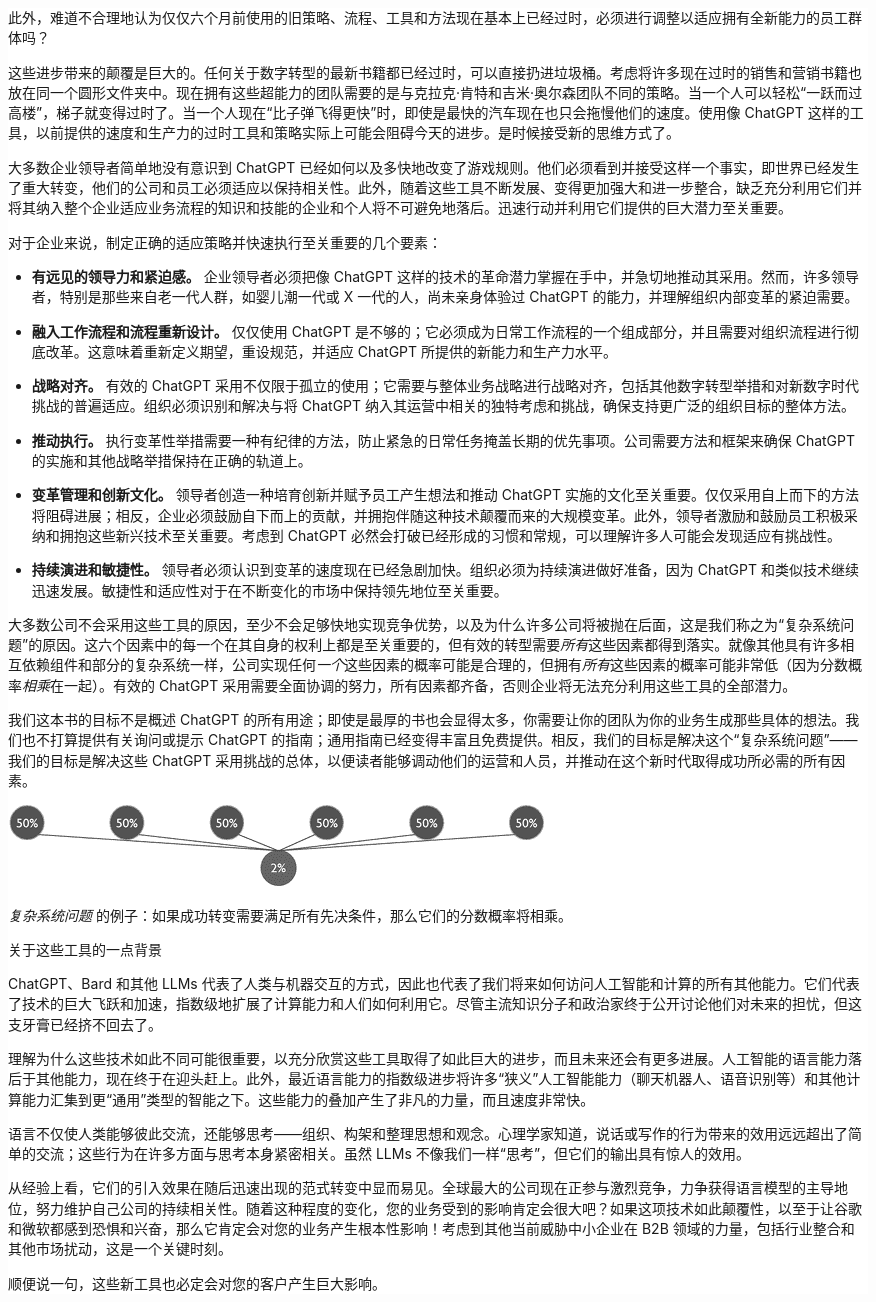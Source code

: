 此外，难道不合理地认为仅仅六个月前使用的旧策略、流程、工具和方法现在基本上已经过时，必须进行调整以适应拥有全新能力的员工群体吗？

这些进步带来的颠覆是巨大的。任何关于数字转型的最新书籍都已经过时，可以直接扔进垃圾桶。考虑将许多现在过时的销售和营销书籍也放在同一个圆形文件夹中。现在拥有这些超能力的团队需要的是与克拉克·肯特和吉米·奥尔森团队不同的策略。当一个人可以轻松“一跃而过高楼”，梯子就变得过时了。当一个人现在“比子弹飞得更快”时，即使是最快的汽车现在也只会拖慢他们的速度。使用像 ChatGPT 这样的工具，以前提供的速度和生产力的过时工具和策略实际上可能会阻碍今天的进步。是时候接受新的思维方式了。

大多数企业领导者简单地没有意识到 ChatGPT 已经如何以及多快地改变了游戏规则。他们必须看到并接受这样一个事实，即世界已经发生了重大转变，他们的公司和员工必须适应以保持相关性。此外，随着这些工具不断发展、变得更加强大和进一步整合，缺乏充分利用它们并将其纳入整个企业适应业务流程的知识和技能的企业和个人将不可避免地落后。迅速行动并利用它们提供的巨大潜力至关重要。

对于企业来说，制定正确的适应策略并快速执行至关重要的几个要素：

+   **有远见的领导力和紧迫感。** 企业领导者必须把像 ChatGPT 这样的技术的革命潜力掌握在手中，并急切地推动其采用。然而，许多领导者，特别是那些来自老一代人群，如婴儿潮一代或 X 一代的人，尚未亲身体验过 ChatGPT 的能力，并理解组织内部变革的紧迫需要。

+   **融入工作流程和流程重新设计。** 仅仅使用 ChatGPT 是不够的；它必须成为日常工作流程的一个组成部分，并且需要对组织流程进行彻底改革。这意味着重新定义期望，重设规范，并适应 ChatGPT 所提供的新能力和生产力水平。

+   **战略对齐。** 有效的 ChatGPT 采用不仅限于孤立的使用；它需要与整体业务战略进行战略对齐，包括其他数字转型举措和对新数字时代挑战的普遍适应。组织必须识别和解决与将 ChatGPT 纳入其运营中相关的独特考虑和挑战，确保支持更广泛的组织目标的整体方法。

+   **推动执行。** 执行变革性举措需要一种有纪律的方法，防止紧急的日常任务掩盖长期的优先事项。公司需要方法和框架来确保 ChatGPT 的实施和其他战略举措保持在正确的轨道上。

+   **变革管理和创新文化。** 领导者创造一种培育创新并赋予员工产生想法和推动 ChatGPT 实施的文化至关重要。仅仅采用自上而下的方法将阻碍进展；相反，企业必须鼓励自下而上的贡献，并拥抱伴随这种技术颠覆而来的大规模变革。此外，领导者激励和鼓励员工积极采纳和拥抱这些新兴技术至关重要。考虑到 ChatGPT 必然会打破已经形成的习惯和常规，可以理解许多人可能会发现适应有挑战性。

+   **持续演进和敏捷性。** 领导者必须认识到变革的速度现在已经急剧加快。组织必须为持续演进做好准备，因为 ChatGPT 和类似技术继续迅速发展。敏捷性和适应性对于在不断变化的市场中保持领先地位至关重要。

大多数公司不会采用这些工具的原因，至少不会足够快地实现竞争优势，以及为什么许多公司将被抛在后面，这是我们称之为“复杂系统问题”的原因。这六个因素中的每一个在其自身的权利上都是至关重要的，但有效的转型需要*所有*这些因素都得到落实。就像其他具有许多相互依赖组件和部分的复杂系统一样，公司实现任何*一个*这些因素的概率可能是合理的，但拥有*所有*这些因素的概率可能非常低（因为分数概率*相乘*在一起）。有效的 ChatGPT 采用需要全面协调的努力，所有因素都齐备，否则企业将无法充分利用这些工具的全部潜力。

我们这本书的目标不是概述 ChatGPT 的所有用途；即使是最厚的书也会显得太多，你需要让你的团队为你的业务生成那些具体的想法。我们也不打算提供有关询问或提示 ChatGPT 的指南；通用指南已经变得丰富且免费提供。相反，我们的目标是解决这个“复杂系统问题”——我们的目标是解决这些 ChatGPT 采用挑战的总体，以便读者能够调动他们的运营和人员，并推动在这个新时代取得成功所必需的所有因素。

![](img/cgpt-stg-b2b-trans-15.jpg)

*复杂系统问题* 的例子：如果成功转变需要满足所有先决条件，那么它们的分数概率将相乘。

关于这些工具的一点背景

ChatGPT、Bard 和其他 LLMs 代表了人类与机器交互的方式，因此也代表了我们将来如何访问人工智能和计算的所有其他能力。它们代表了技术的巨大飞跃和加速，指数级地扩展了计算能力和人们如何利用它。尽管主流知识分子和政治家终于公开讨论他们对未来的担忧，但这支牙膏已经挤不回去了。

理解为什么这些技术如此不同可能很重要，以充分欣赏这些工具取得了如此巨大的进步，而且未来还会有更多进展。人工智能的语言能力落后于其他能力，现在终于在迎头赶上。此外，最近语言能力的指数级进步将许多“狭义”人工智能能力（聊天机器人、语音识别等）和其他计算能力汇集到更“通用”类型的智能之下。这些能力的叠加产生了非凡的力量，而且速度非常快。

语言不仅使人类能够彼此交流，还能够思考——组织、构架和整理思想和观念。心理学家知道，说话或写作的行为带来的效用远远超出了简单的交流；这些行为在许多方面与思考本身紧密相关。虽然 LLMs 不像我们一样“思考”，但它们的输出具有惊人的效用。

从经验上看，它们的引入效果在随后迅速出现的范式转变中显而易见。全球最大的公司现在正参与激烈竞争，力争获得语言模型的主导地位，努力维护自己公司的持续相关性。随着这种程度的变化，您的业务受到的影响肯定会很大吧？如果这项技术如此颠覆性，以至于让谷歌和微软都感到恐惧和兴奋，那么它肯定会对您的业务产生根本性影响！考虑到其他当前威胁中小企业在 B2B 领域的力量，包括行业整合和其他市场扰动，这是一个关键时刻。

顺便说一句，这些新工具也必定会对您的客户产生巨大影响。
